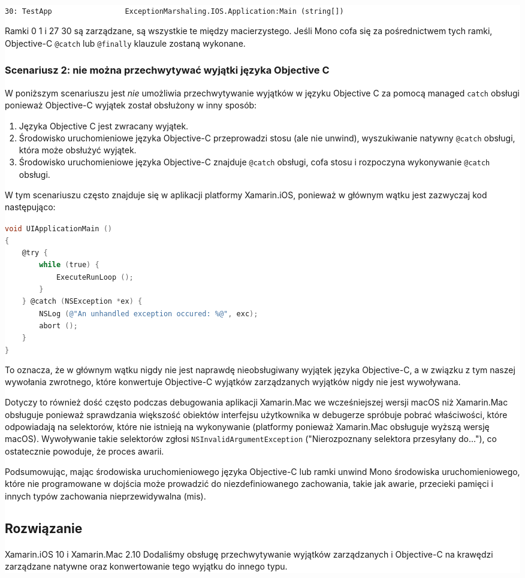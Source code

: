     30: TestApp                 ExceptionMarshaling.IOS.Application:Main (string[])

Ramki 0 1 i 27 30 są zarządzane, są wszystkie te między macierzystego. Jeśli Mono cofa się za pośrednictwem tych ramki, Objective-C `@catch` lub `@finally` klauzule zostaną wykonane.

### <a name="scenario-2---not-able-to-catch-objective-c-exceptions"></a>Scenariusz 2: nie można przechwytywać wyjątki języka Objective C

W poniższym scenariuszu jest _nie_ umożliwia przechwytywanie wyjątków w języku Objective C za pomocą managed `catch` obsługi ponieważ Objective-C wyjątek został obsłużony w inny sposób:

1. Języka Objective C jest zwracany wyjątek.
2. Środowisko uruchomieniowe języka Objective-C przeprowadzi stosu (ale nie unwind), wyszukiwanie natywny `@catch` obsługi, która może obsłużyć wyjątek.
3. Środowisko uruchomieniowe języka Objective-C znajduje `@catch` obsługi, cofa stosu i rozpoczyna wykonywanie `@catch` obsługi.

W tym scenariuszu często znajduje się w aplikacji platformy Xamarin.iOS, ponieważ w głównym wątku jest zazwyczaj kod następująco:

``` objective-c
void UIApplicationMain ()
{
    @try {
        while (true) {
            ExecuteRunLoop ();
        }
    } @catch (NSException *ex) {
        NSLog (@"An unhandled exception occured: %@", exc);
        abort ();
    }
}

```

To oznacza, że w głównym wątku nigdy nie jest naprawdę nieobsługiwany wyjątek języka Objective-C, a w związku z tym naszej wywołania zwrotnego, które konwertuje Objective-C wyjątków zarządzanych wyjątków nigdy nie jest wywoływana.

Dotyczy to również dość często podczas debugowania aplikacji Xamarin.Mac we wcześniejszej wersji macOS niż Xamarin.Mac obsługuje ponieważ sprawdzania większość obiektów interfejsu użytkownika w debugerze spróbuje pobrać właściwości, które odpowiadają na selektorów, które nie istnieją na wykonywanie (platformy ponieważ Xamarin.Mac obsługuje wyższą wersję macOS). Wywoływanie takie selektorów zgłosi `NSInvalidArgumentException` ("Nierozpoznany selektora przesyłany do..."), co ostatecznie powoduje, że proces awarii.

Podsumowując, mając środowiska uruchomieniowego języka Objective-C lub ramki unwind Mono środowiska uruchomieniowego, które nie programowane w dojścia może prowadzić do niezdefiniowanego zachowania, takie jak awarie, przecieki pamięci i innych typów zachowania nieprzewidywalna (mis).

## <a name="solution"></a>Rozwiązanie

Xamarin.iOS 10 i Xamarin.Mac 2.10 Dodaliśmy obsługę przechwytywanie wyjątków zarządzanych i Objective-C na krawędzi zarządzane natywne oraz konwertowanie tego wyjątku do innego typu.
